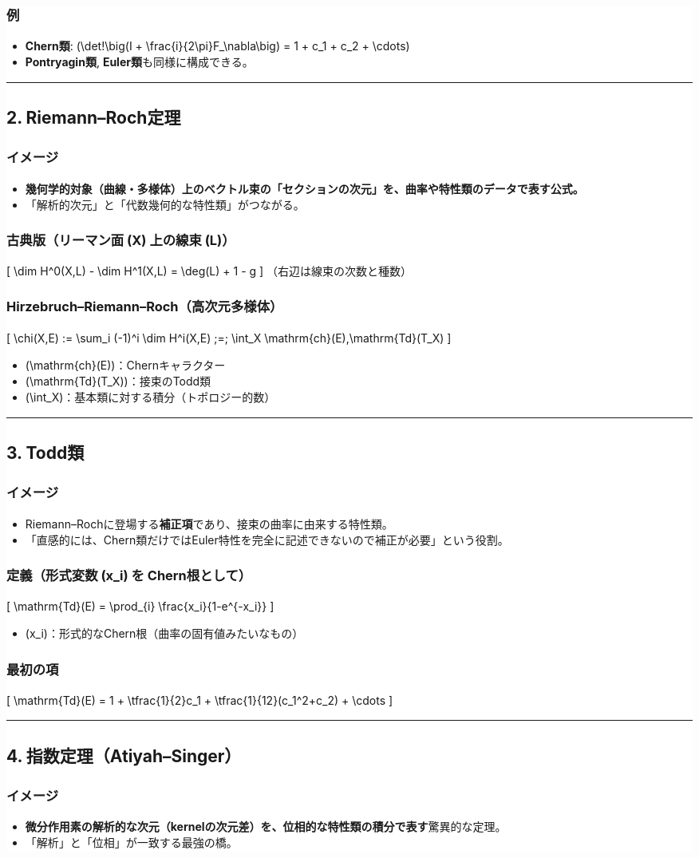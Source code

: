 ### 例
- **Chern類**: \(\det\!\big(I + \frac{i}{2\pi}F_\nabla\big) = 1 + c_1 + c_2 + \cdots\)  
- **Pontryagin類**, **Euler類**も同様に構成できる。

---

## 2. Riemann–Roch定理
### イメージ
- **幾何学的対象（曲線・多様体）上のベクトル束の「セクションの次元」を、曲率や特性類のデータで表す公式。**
- 「解析的次元」と「代数幾何的な特性類」がつながる。

### 古典版（リーマン面 \(X\) 上の線束 \(L\)）
\[
\dim H^0(X,L) - \dim H^1(X,L) = \deg(L) + 1 - g
\]
（右辺は線束の次数と種数）

### Hirzebruch–Riemann–Roch（高次元多様体）
\[
\chi(X,E) := \sum_i (-1)^i \dim H^i(X,E) \;=\; \int_X \mathrm{ch}(E)\,\mathrm{Td}(T_X)
\]
- \(\mathrm{ch}(E)\)：Chernキャラクター
- \(\mathrm{Td}(T_X)\)：接束のTodd類
- \(\int_X\)：基本類に対する積分（トポロジー的数）

---

## 3. Todd類
### イメージ
- Riemann–Rochに登場する**補正項**であり、接束の曲率に由来する特性類。
- 「直感的には、Chern類だけではEuler特性を完全に記述できないので補正が必要」という役割。

### 定義（形式変数 \(x_i\) を Chern根として）
\[
\mathrm{Td}(E) = \prod_{i} \frac{x_i}{1-e^{-x_i}}
\]
- \(x_i\)：形式的なChern根（曲率の固有値みたいなもの）

### 最初の項
\[
\mathrm{Td}(E) = 1 + \tfrac{1}{2}c_1 + \tfrac{1}{12}(c_1^2+c_2) + \cdots
\]

---

## 4. 指数定理（Atiyah–Singer）
### イメージ
- **微分作用素の解析的な次元（kernelの次元差）を、位相的な特性類の積分で表す**驚異的な定理。
- 「解析」と「位相」が一致する最強の橋。
